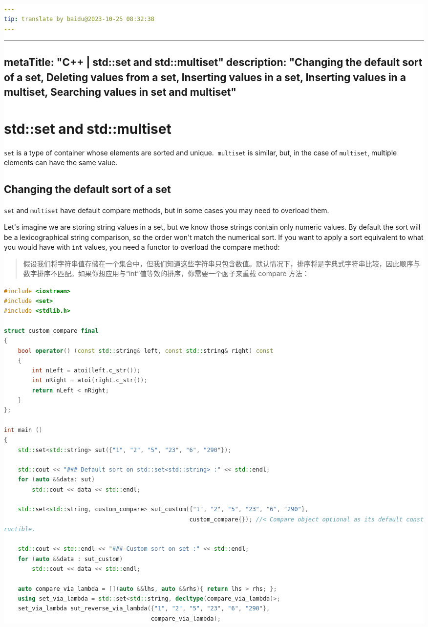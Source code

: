 ```yaml
---
tip: translate by baidu@2023-10-25 08:32:38
---
```

---

metaTitle: "C++ | std::set and std::multiset"
description: "Changing the default sort of a set, Deleting values from a set, Inserting values in a set, Inserting values in a multiset, Searching values in set and multiset"
------------------------------------------------------------------------------------------------------------------------------------------------------------------------------

# std::set and std::multiset

`set` is a type of container whose elements are sorted and unique.  `multiset` is similar, but, in the case of `multiset`, multiple elements can have the same value.

## Changing the default sort of a set

`set` and `multiset` have default compare methods, but in some cases you may need to overload them.

Let's imagine we are storing string values in a set, but we know those strings contain only numeric values. By default the sort will be a lexicographical string comparison, so the order won't match the numerical sort. If you want to apply a sort equivalent to what you would have with `int` values, you need a functor to overload the compare method:

> 假设我们将字符串值存储在一个集合中，但我们知道这些字符串只包含数值。默认情况下，排序将是字典式字符串比较，因此顺序与数字排序不匹配。如果你想应用与“int”值等效的排序，你需要一个函子来重载 compare 方法：

```cpp
#include <iostream>
#include <set>
#include <stdlib.h> 

struct custom_compare final
{
    bool operator() (const std::string& left, const std::string& right) const
    {
        int nLeft = atoi(left.c_str());
        int nRight = atoi(right.c_str());
        return nLeft < nRight;
    }
};

int main ()
{
    std::set<std::string> sut({"1", "2", "5", "23", "6", "290"});
  
    std::cout << "### Default sort on std::set<std::string> :" << std::endl;
    for (auto &&data: sut)
        std::cout << data << std::endl;
  
    std::set<std::string, custom_compare> sut_custom({"1", "2", "5", "23", "6", "290"},
                                                     custom_compare{}); //< Compare object optional as its default constructible.
  
    std::cout << std::endl << "### Custom sort on set :" << std::endl;
    for (auto &&data : sut_custom)
        std::cout << data << std::endl;
  
    auto compare_via_lambda = [](auto &&lhs, auto &&rhs){ return lhs > rhs; };
    using set_via_lambda = std::set<std::string, decltype(compare_via_lambda)>;
    set_via_lambda sut_reverse_via_lambda({"1", "2", "5", "23", "6", "290"},
                                          compare_via_lambda);
```